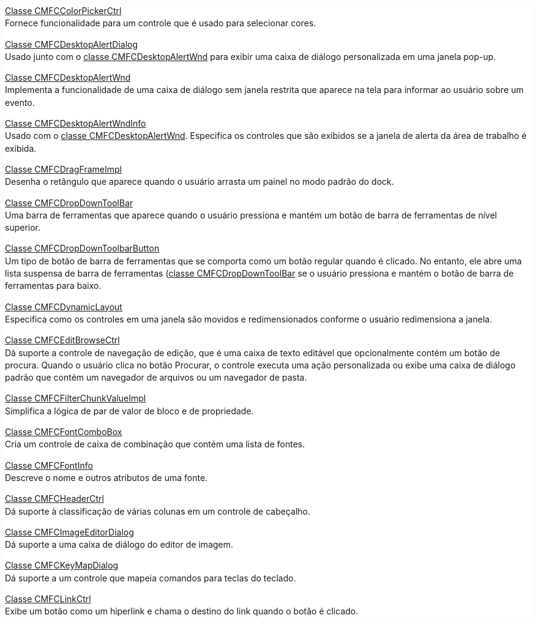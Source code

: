 [Classe CMFCColorPickerCtrl](../../mfc/reference/cmfccolorpickerctrl-class.md)<br/>
Fornece funcionalidade para um controle que é usado para selecionar cores.

[Classe CMFCDesktopAlertDialog](../../mfc/reference/cmfcdesktopalertdialog-class.md)<br/>
Usado junto com o [classe CMFCDesktopAlertWnd](../../mfc/reference/cmfcdesktopalertwnd-class.md) para exibir uma caixa de diálogo personalizada em uma janela pop-up.

[Classe CMFCDesktopAlertWnd](../../mfc/reference/cmfcdesktopalertwnd-class.md)<br/>
Implementa a funcionalidade de uma caixa de diálogo sem janela restrita que aparece na tela para informar ao usuário sobre um evento.

[Classe CMFCDesktopAlertWndInfo](../../mfc/reference/cmfcdesktopalertwndinfo-class.md)<br/>
Usado com o [classe CMFCDesktopAlertWnd](../../mfc/reference/cmfcdesktopalertwnd-class.md). Especifica os controles que são exibidos se a janela de alerta da área de trabalho é exibida.

[Classe CMFCDragFrameImpl](../../mfc/reference/cmfcdragframeimpl-class.md)<br/>
Desenha o retângulo que aparece quando o usuário arrasta um painel no modo padrão do dock.

[Classe CMFCDropDownToolBar](../../mfc/reference/cmfcdropdowntoolbar-class.md)<br/>
Uma barra de ferramentas que aparece quando o usuário pressiona e mantém um botão de barra de ferramentas de nível superior.

[Classe CMFCDropDownToolbarButton](../../mfc/reference/cmfcdropdowntoolbarbutton-class.md)<br/>
Um tipo de botão de barra de ferramentas que se comporta como um botão regular quando é clicado. No entanto, ele abre uma lista suspensa de barra de ferramentas ([classe CMFCDropDownToolBar](../../mfc/reference/cmfcdropdowntoolbar-class.md) se o usuário pressiona e mantém o botão de barra de ferramentas para baixo.

[Classe CMFCDynamicLayout](../../mfc/reference/cmfcdynamiclayout-class.md)<br/>
Especifica como os controles em uma janela são movidos e redimensionados conforme o usuário redimensiona a janela.

[Classe CMFCEditBrowseCtrl](../../mfc/reference/cmfceditbrowsectrl-class.md)<br/>
Dá suporte a controle de navegação de edição, que é uma caixa de texto editável que opcionalmente contém um botão de procura. Quando o usuário clica no botão Procurar, o controle executa uma ação personalizada ou exibe uma caixa de diálogo padrão que contém um navegador de arquivos ou um navegador de pasta.

[Classe CMFCFilterChunkValueImpl](../../mfc/reference/cmfcfilterchunkvalueimpl-class.md)<br/>
Simplifica a lógica de par de valor de bloco e de propriedade.

[Classe CMFCFontComboBox](../../mfc/reference/cmfcfontcombobox-class.md)<br/>
Cria um controle de caixa de combinação que contém uma lista de fontes.

[Classe CMFCFontInfo](../../mfc/reference/cmfcfontinfo-class.md)<br/>
Descreve o nome e outros atributos de uma fonte.

[Classe CMFCHeaderCtrl](../../mfc/reference/cmfcheaderctrl-class.md)<br/>
Dá suporte à classificação de várias colunas em um controle de cabeçalho.

[Classe CMFCImageEditorDialog](../../mfc/reference/cmfcimageeditordialog-class.md)<br/>
Dá suporte a uma caixa de diálogo do editor de imagem.

[Classe CMFCKeyMapDialog](../../mfc/reference/cmfckeymapdialog-class.md)<br/>
Dá suporte a um controle que mapeia comandos para teclas do teclado.

[Classe CMFCLinkCtrl](../../mfc/reference/cmfclinkctrl-class.md)<br/>
Exibe um botão como um hiperlink e chama o destino do link quando o botão é clicado.
